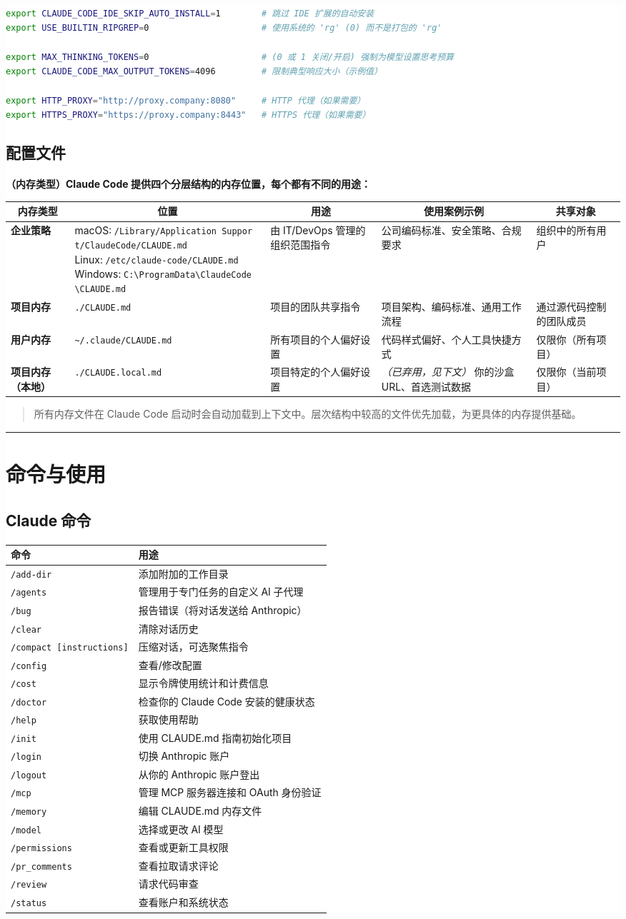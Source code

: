 ```bash
export CLAUDE_CODE_IDE_SKIP_AUTO_INSTALL=1        # 跳过 IDE 扩展的自动安装
export USE_BUILTIN_RIPGREP=0                      # 使用系统的 'rg' (0) 而不是打包的 'rg'

export MAX_THINKING_TOKENS=0                      # (0 或 1 关闭/开启) 强制为模型设置思考预算
export CLAUDE_CODE_MAX_OUTPUT_TOKENS=4096         # 限制典型响应大小（示例值）

export HTTP_PROXY="http://proxy.company:8080"     # HTTP 代理（如果需要）
export HTTPS_PROXY="https://proxy.company:8443"   # HTTPS 代理（如果需要）
```

<h2 id="configuration-files">配置文件</h2>

**（内存类型）Claude Code 提供四个分层结构的内存位置，每个都有不同的用途：**

| 内存类型                | 位置                                                                                                                                                | 用途                                             | 使用案例示例                                                    | 共享对象                     |
| -------------------------- | ------------------------------------------------------------------------------------------------------------------------------------------------------- | --------------------------------------------------- | -------------------------------------------------------------------- | ------------------------------- |
| **企业策略**      | macOS: `/Library/Application Support/ClaudeCode/CLAUDE.md`<br />Linux: `/etc/claude-code/CLAUDE.md`<br />Windows: `C:\ProgramData\ClaudeCode\CLAUDE.md` | 由 IT/DevOps 管理的组织范围指令 | 公司编码标准、安全策略、合规要求 | 组织中的所有用户       |
| **项目内存**         | `./CLAUDE.md`                                                                                                                                           | 项目的团队共享指令            | 项目架构、编码标准、通用工作流程             | 通过源代码控制的团队成员 |
| **用户内存**            | `~/.claude/CLAUDE.md`                                                                                                                                   | 所有项目的个人偏好设置               | 代码样式偏好、个人工具快捷方式                 | 仅限你（所有项目）         |
| **项目内存（本地）** | `./CLAUDE.local.md`                                                                                                                                     | 项目特定的个人偏好设置               | *（已弃用，见下文）* 你的沙盒 URL、首选测试数据     | 仅限你（当前项目）      |

>所有内存文件在 Claude Code 启动时会自动加载到上下文中。层次结构中较高的文件优先加载，为更具体的内存提供基础。

---

<h1 id="commands--usage">命令与使用</h1>

<h2 id="claude-commands">Claude 命令</h2>

| 命令                   | 用途                                                                                                                                      |
| :------------------------ | :------------------------------------------------------------------------------------------------------------------------------------------- |
| `/add-dir`                | 添加附加的工作目录                                                                                                           |
| `/agents`                 | 管理用于专门任务的自定义 AI 子代理                                                                                             |
| `/bug`                    | 报告错误（将对话发送给 Anthropic）                                                                                                |
| `/clear`                  | 清除对话历史                                                                                                                   |
| `/compact [instructions]` | 压缩对话，可选聚焦指令                                                                                        |
| `/config`                 | 查看/修改配置                                                                                                                    |
| `/cost`                   | 显示令牌使用统计和计费信息 |
| `/doctor`                 | 检查你的 Claude Code 安装的健康状态                                                                                           |
| `/help`                   | 获取使用帮助                                                                                                                               |
| `/init`                   | 使用 CLAUDE.md 指南初始化项目                                                                                                      |
| `/login`                  | 切换 Anthropic 账户                                                                                                                    |
| `/logout`                 | 从你的 Anthropic 账户登出                                                                                                         |
| `/mcp`                    | 管理 MCP 服务器连接和 OAuth 身份验证                                                                                       |
| `/memory`                 | 编辑 CLAUDE.md 内存文件                                                                                                                  |
| `/model`                  | 选择或更改 AI 模型                                                                                                                |
| `/permissions`            | 查看或更新工具权限 |
| `/pr_comments`            | 查看拉取请求评论                                                                                                                   |
| `/review`                 | 请求代码审查                                                                                                                          |
| `/status`                 | 查看账户和系统状态                                                                                                             |